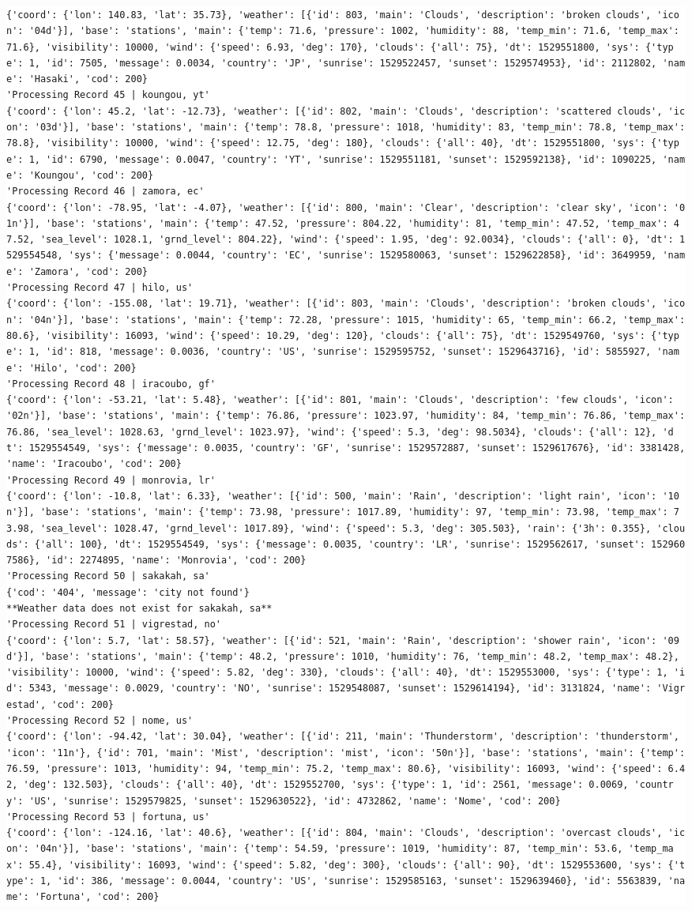    {'coord': {'lon': 140.83, 'lat': 35.73}, 'weather': [{'id': 803, 'main': 'Clouds', 'description': 'broken clouds', 'icon': '04d'}], 'base': 'stations', 'main': {'temp': 71.6, 'pressure': 1002, 'humidity': 88, 'temp_min': 71.6, 'temp_max': 71.6}, 'visibility': 10000, 'wind': {'speed': 6.93, 'deg': 170}, 'clouds': {'all': 75}, 'dt': 1529551800, 'sys': {'type': 1, 'id': 7505, 'message': 0.0034, 'country': 'JP', 'sunrise': 1529522457, 'sunset': 1529574953}, 'id': 2112802, 'name': 'Hasaki', 'cod': 200}
    'Processing Record 45 | koungou, yt'
    {'coord': {'lon': 45.2, 'lat': -12.73}, 'weather': [{'id': 802, 'main': 'Clouds', 'description': 'scattered clouds', 'icon': '03d'}], 'base': 'stations', 'main': {'temp': 78.8, 'pressure': 1018, 'humidity': 83, 'temp_min': 78.8, 'temp_max': 78.8}, 'visibility': 10000, 'wind': {'speed': 12.75, 'deg': 180}, 'clouds': {'all': 40}, 'dt': 1529551800, 'sys': {'type': 1, 'id': 6790, 'message': 0.0047, 'country': 'YT', 'sunrise': 1529551181, 'sunset': 1529592138}, 'id': 1090225, 'name': 'Koungou', 'cod': 200}
    'Processing Record 46 | zamora, ec'
    {'coord': {'lon': -78.95, 'lat': -4.07}, 'weather': [{'id': 800, 'main': 'Clear', 'description': 'clear sky', 'icon': '01n'}], 'base': 'stations', 'main': {'temp': 47.52, 'pressure': 804.22, 'humidity': 81, 'temp_min': 47.52, 'temp_max': 47.52, 'sea_level': 1028.1, 'grnd_level': 804.22}, 'wind': {'speed': 1.95, 'deg': 92.0034}, 'clouds': {'all': 0}, 'dt': 1529554548, 'sys': {'message': 0.0044, 'country': 'EC', 'sunrise': 1529580063, 'sunset': 1529622858}, 'id': 3649959, 'name': 'Zamora', 'cod': 200}
    'Processing Record 47 | hilo, us'
    {'coord': {'lon': -155.08, 'lat': 19.71}, 'weather': [{'id': 803, 'main': 'Clouds', 'description': 'broken clouds', 'icon': '04n'}], 'base': 'stations', 'main': {'temp': 72.28, 'pressure': 1015, 'humidity': 65, 'temp_min': 66.2, 'temp_max': 80.6}, 'visibility': 16093, 'wind': {'speed': 10.29, 'deg': 120}, 'clouds': {'all': 75}, 'dt': 1529549760, 'sys': {'type': 1, 'id': 818, 'message': 0.0036, 'country': 'US', 'sunrise': 1529595752, 'sunset': 1529643716}, 'id': 5855927, 'name': 'Hilo', 'cod': 200}
    'Processing Record 48 | iracoubo, gf'
    {'coord': {'lon': -53.21, 'lat': 5.48}, 'weather': [{'id': 801, 'main': 'Clouds', 'description': 'few clouds', 'icon': '02n'}], 'base': 'stations', 'main': {'temp': 76.86, 'pressure': 1023.97, 'humidity': 84, 'temp_min': 76.86, 'temp_max': 76.86, 'sea_level': 1028.63, 'grnd_level': 1023.97}, 'wind': {'speed': 5.3, 'deg': 98.5034}, 'clouds': {'all': 12}, 'dt': 1529554549, 'sys': {'message': 0.0035, 'country': 'GF', 'sunrise': 1529572887, 'sunset': 1529617676}, 'id': 3381428, 'name': 'Iracoubo', 'cod': 200}
    'Processing Record 49 | monrovia, lr'
    {'coord': {'lon': -10.8, 'lat': 6.33}, 'weather': [{'id': 500, 'main': 'Rain', 'description': 'light rain', 'icon': '10n'}], 'base': 'stations', 'main': {'temp': 73.98, 'pressure': 1017.89, 'humidity': 97, 'temp_min': 73.98, 'temp_max': 73.98, 'sea_level': 1028.47, 'grnd_level': 1017.89}, 'wind': {'speed': 5.3, 'deg': 305.503}, 'rain': {'3h': 0.355}, 'clouds': {'all': 100}, 'dt': 1529554549, 'sys': {'message': 0.0035, 'country': 'LR', 'sunrise': 1529562617, 'sunset': 1529607586}, 'id': 2274895, 'name': 'Monrovia', 'cod': 200}
    'Processing Record 50 | sakakah, sa'
    {'cod': '404', 'message': 'city not found'}
    **Weather data does not exist for sakakah, sa**
    'Processing Record 51 | vigrestad, no'
    {'coord': {'lon': 5.7, 'lat': 58.57}, 'weather': [{'id': 521, 'main': 'Rain', 'description': 'shower rain', 'icon': '09d'}], 'base': 'stations', 'main': {'temp': 48.2, 'pressure': 1010, 'humidity': 76, 'temp_min': 48.2, 'temp_max': 48.2}, 'visibility': 10000, 'wind': {'speed': 5.82, 'deg': 330}, 'clouds': {'all': 40}, 'dt': 1529553000, 'sys': {'type': 1, 'id': 5343, 'message': 0.0029, 'country': 'NO', 'sunrise': 1529548087, 'sunset': 1529614194}, 'id': 3131824, 'name': 'Vigrestad', 'cod': 200}
    'Processing Record 52 | nome, us'
    {'coord': {'lon': -94.42, 'lat': 30.04}, 'weather': [{'id': 211, 'main': 'Thunderstorm', 'description': 'thunderstorm', 'icon': '11n'}, {'id': 701, 'main': 'Mist', 'description': 'mist', 'icon': '50n'}], 'base': 'stations', 'main': {'temp': 76.59, 'pressure': 1013, 'humidity': 94, 'temp_min': 75.2, 'temp_max': 80.6}, 'visibility': 16093, 'wind': {'speed': 6.42, 'deg': 132.503}, 'clouds': {'all': 40}, 'dt': 1529552700, 'sys': {'type': 1, 'id': 2561, 'message': 0.0069, 'country': 'US', 'sunrise': 1529579825, 'sunset': 1529630522}, 'id': 4732862, 'name': 'Nome', 'cod': 200}
    'Processing Record 53 | fortuna, us'
    {'coord': {'lon': -124.16, 'lat': 40.6}, 'weather': [{'id': 804, 'main': 'Clouds', 'description': 'overcast clouds', 'icon': '04n'}], 'base': 'stations', 'main': {'temp': 54.59, 'pressure': 1019, 'humidity': 87, 'temp_min': 53.6, 'temp_max': 55.4}, 'visibility': 16093, 'wind': {'speed': 5.82, 'deg': 300}, 'clouds': {'all': 90}, 'dt': 1529553600, 'sys': {'type': 1, 'id': 386, 'message': 0.0044, 'country': 'US', 'sunrise': 1529585163, 'sunset': 1529639460}, 'id': 5563839, 'name': 'Fortuna', 'cod': 200}